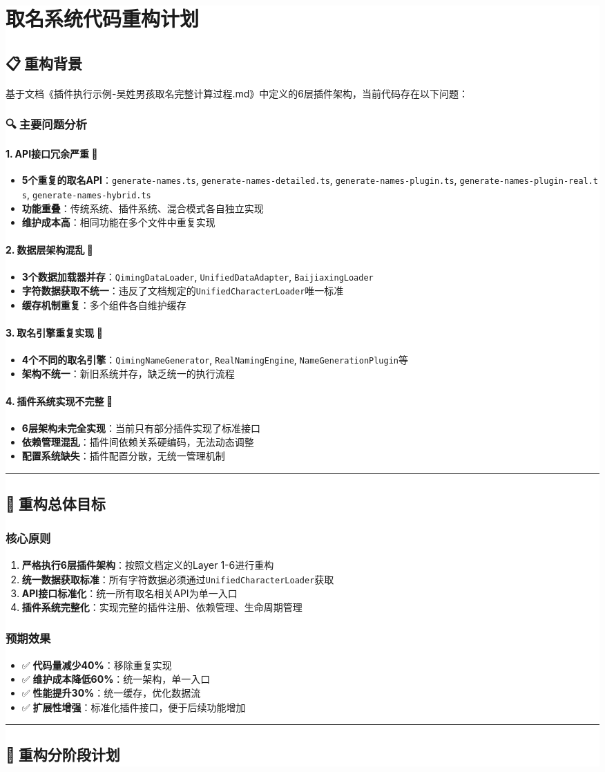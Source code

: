 # 取名系统代码重构计划

## 📋 重构背景

基于文档《插件执行示例-吴姓男孩取名完整计算过程.md》中定义的6层插件架构，当前代码存在以下问题：

### 🔍 主要问题分析

#### 1. **API接口冗余严重** 🔴
- **5个重复的取名API**：`generate-names.ts`, `generate-names-detailed.ts`, `generate-names-plugin.ts`, `generate-names-plugin-real.ts`, `generate-names-hybrid.ts`
- **功能重叠**：传统系统、插件系统、混合模式各自独立实现
- **维护成本高**：相同功能在多个文件中重复实现

#### 2. **数据层架构混乱** 🔴
- **3个数据加载器并存**：`QimingDataLoader`, `UnifiedDataAdapter`, `BaijiaxingLoader`
- **字符数据获取不统一**：违反了文档规定的`UnifiedCharacterLoader`唯一标准
- **缓存机制重复**：多个组件各自维护缓存

#### 3. **取名引擎重复实现** 🔴
- **4个不同的取名引擎**：`QimingNameGenerator`, `RealNamingEngine`, `NameGenerationPlugin`等
- **架构不统一**：新旧系统并存，缺乏统一的执行流程

#### 4. **插件系统实现不完整** 🔴
- **6层架构未完全实现**：当前只有部分插件实现了标准接口
- **依赖管理混乱**：插件间依赖关系硬编码，无法动态调整
- **配置系统缺失**：插件配置分散，无统一管理机制

---

## 🎯 重构总体目标

### 核心原则
1. **严格执行6层插件架构**：按照文档定义的Layer 1-6进行重构
2. **统一数据获取标准**：所有字符数据必须通过`UnifiedCharacterLoader`获取
3. **API接口标准化**：统一所有取名相关API为单一入口
4. **插件系统完整化**：实现完整的插件注册、依赖管理、生命周期管理

### 预期效果
- ✅ **代码量减少40%**：移除重复实现
- ✅ **维护成本降低60%**：统一架构，单一入口
- ✅ **性能提升30%**：统一缓存，优化数据流
- ✅ **扩展性增强**：标准化插件接口，便于后续功能增加

---

## 📅 重构分阶段计划
